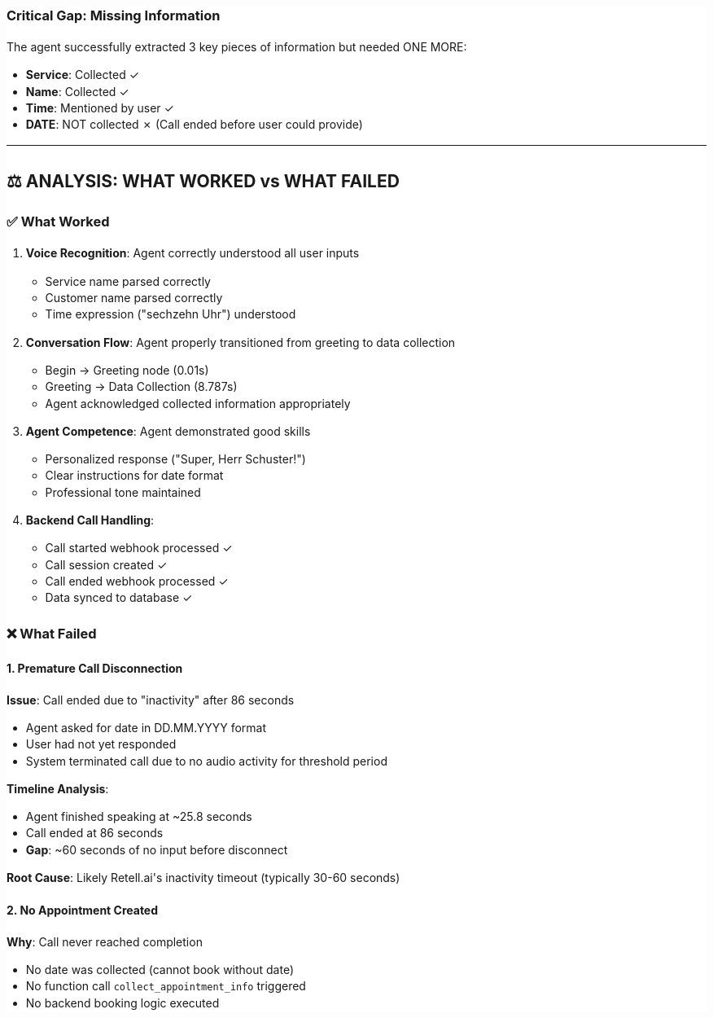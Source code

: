 ### Critical Gap: Missing Information
The agent successfully extracted 3 key pieces of information but needed ONE MORE:
- **Service**: Collected ✓
- **Name**: Collected ✓
- **Time**: Mentioned by user ✓
- **DATE**: NOT collected ✗ (Call ended before user could provide)

---

## ⚖️ ANALYSIS: WHAT WORKED vs WHAT FAILED

### ✅ What Worked
1. **Voice Recognition**: Agent correctly understood all user inputs
   - Service name parsed correctly
   - Customer name parsed correctly
   - Time expression ("sechzehn Uhr") understood

2. **Conversation Flow**: Agent properly transitioned from greeting to data collection
   - Begin → Greeting node (0.01s)
   - Greeting → Data Collection (8.787s)
   - Agent acknowledged collected information appropriately

3. **Agent Competence**: Agent demonstrated good skills
   - Personalized response ("Super, Herr Schuster!")
   - Clear instructions for date format
   - Professional tone maintained

4. **Backend Call Handling**:
   - Call started webhook processed ✓
   - Call session created ✓
   - Call ended webhook processed ✓
   - Data synced to database ✓

### ❌ What Failed

#### 1. **Premature Call Disconnection**
**Issue**: Call ended due to "inactivity" after 86 seconds
- Agent asked for date in DD.MM.YYYY format
- User had not yet responded
- System terminated call due to no audio activity for threshold period

**Timeline Analysis**:
- Agent finished speaking at ~25.8 seconds
- Call ended at 86 seconds
- **Gap**: ~60 seconds of no input before disconnect

**Root Cause**: Likely Retell.ai's inactivity timeout (typically 30-60 seconds)

#### 2. **No Appointment Created**
**Why**: Call never reached completion
- No date was collected (cannot book without date)
- No function call `collect_appointment_info` triggered
- No backend booking logic executed
